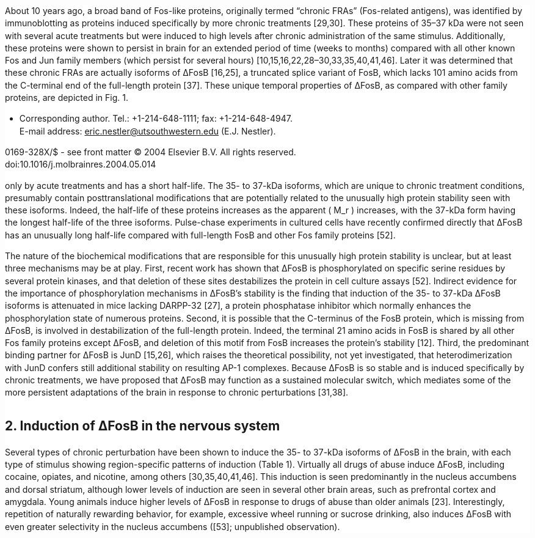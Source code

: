 About 10 years ago, a broad band of Fos-like proteins, originally termed “chronic FRAs” (Fos-related antigens), was identified by immunoblotting as proteins induced specifically by more chronic treatments [29,30]. These proteins of 35–37 kDa were not seen with several acute treatments but were induced to high levels after chronic administration of the same stimulus. Additionally, these proteins were shown to persist in brain for an extended period of time (weeks to months) compared with all other known Fos and Jun family members (which persist for several hours) [10,15,16,22,28–30,33,35,40,41,46]. Later it was determined that these chronic FRAs are actually isoforms of ΔFosB [16,25], a truncated splice variant of FosB, which lacks 101 amino acids from the C-terminal end of the full-length protein [37]. These unique temporal properties of ΔFosB, as compared with other family proteins, are depicted in Fig. 1.

* Corresponding author. Tel.: +1-214-648-1111; fax: +1-214-648-4947.  
E-mail address: eric.nestler@utsouthwestern.edu (E.J. Nestler).

0169-328X/$ - see front matter © 2004 Elsevier B.V. All rights reserved.  
doi:10.1016/j.molbrainres.2004.05.014

only by acute treatments and has a short half-life. The 35- to 37-kDa isoforms, which are unique to chronic treatment conditions, presumably contain posttranslational modifications that are potentially related to the unusually high protein stability seen with these isoforms. Indeed, the half-life of these proteins increases as the apparent \( M_r \) increases, with the 37-kDa form having the longest half-life of the three isoforms. Pulse-chase experiments in cultured cells have recently confirmed directly that ΔFosB has an unusually long half-life compared with full-length FosB and other Fos family proteins [52].

The nature of the biochemical modifications that are responsible for this unusually high protein stability is unclear, but at least three mechanisms may be at play. First, recent work has shown that ΔFosB is phosphorylated on specific serine residues by several protein kinases, and that deletion of these sites destabilizes the protein in cell culture assays [52]. Indirect evidence for the importance of phosphorylation mechanisms in ΔFosB’s stability is the finding that induction of the 35- to 37-kDa ΔFosB isoforms is attenuated in mice lacking DARPP-32 [27], a protein phosphatase inhibitor which normally enhances the phosphorylation state of numerous proteins. Second, it is possible that the C-terminus of the FosB protein, which is missing from ΔFosB, is involved in destabilization of the full-length protein. Indeed, the terminal 21 amino acids in FosB is shared by all other Fos family proteins except ΔFosB, and deletion of this motif from FosB increases the protein’s stability [12]. Third, the predominant binding partner for ΔFosB is JunD [15,26], which raises the theoretical possibility, not yet investigated, that heterodimerization with JunD confers still additional stability on resulting AP-1 complexes. Because ΔFosB is so stable and is induced specifically by chronic treatments, we have proposed that ΔFosB may function as a sustained molecular switch, which mediates some of the more persistent adaptations of the brain in response to chronic perturbations [31,38].

## 2. Induction of ΔFosB in the nervous system

Several types of chronic perturbation have been shown to induce the 35- to 37-kDa isoforms of ΔFosB in the brain, with each type of stimulus showing region-specific patterns of induction (Table 1). Virtually all drugs of abuse induce ΔFosB, including cocaine, opiates, and nicotine, among others [30,35,40,41,46]. This induction is seen predominantly in the nucleus accumbens and dorsal striatum, although lower levels of induction are seen in several other brain areas, such as prefrontal cortex and amygdala. Young animals induce higher levels of ΔFosB in response to drugs of abuse than older animals [23]. Interestingly, repetition of naturally rewarding behavior, for example, excessive wheel running or sucrose drinking, also induces ΔFosB with even greater selectivity in the nucleus accumbens ([53]; unpublished observation).
